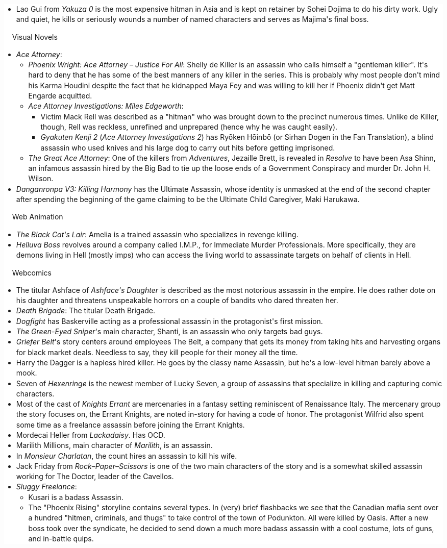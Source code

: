 -   Lao Gui from _Yakuza 0_ is the most expensive hitman in Asia and is kept on retainer by Sohei Dojima to do his dirty work. Ugly and quiet, he kills or seriously wounds a number of named characters and serves as Majima's final boss.

    Visual Novels 

-   _Ace Attorney_:
    -   _Phoenix Wright: Ace Attorney – Justice For All_: Shelly de Killer is an assassin who calls himself a "gentleman killer". It's hard to deny that he has some of the best manners of any killer in the series. This is probably why most people don't mind his Karma Houdini despite the fact that he kidnapped Maya Fey and was willing to kill her if Phoenix didn't get Matt Engarde acquitted.
    -   _Ace Attorney Investigations: Miles Edgeworth_:
        -   Victim Mack Rell was described as a "hitman" who was brought down to the precinct numerous times. Unlike de Killer, though, Rell was reckless, unrefined and unprepared (hence why he was caught easily).
        -   _Gyakuten Kenji 2_ (_Ace Attorney Investigations 2_) has Ryōken Hōinbō (or Sirhan Dogen in the Fan Translation), a blind assassin who used knives and his large dog to carry out hits before getting imprisoned.
    -   _The Great Ace Attorney_: One of the killers from _Adventures_, Jezaille Brett, is revealed in _Resolve_ to have been Asa Shinn, an infamous assassin hired by the Big Bad to tie up the loose ends of a Government Conspiracy and murder Dr. John H. Wilson.
-   _Danganronpa V3: Killing Harmony_ has the Ultimate Assassin, whose identity is unmasked at the end of the second chapter after spending the beginning of the game claiming to be the Ultimate Child Caregiver, Maki Harukawa.

    Web Animation 

-   _The Black Cat's Lair_: Amelia is a trained assassin who specializes in revenge killing.
-   _Helluva Boss_ revolves around a company called I.M.P., for Immediate Murder Professionals. More specifically, they are demons living in Hell (mostly imps) who can access the living world to assassinate targets on behalf of clients in Hell.

    Webcomics 

-   The titular Ashface of _Ashface's Daughter_ is described as the most notorious assassin in the empire. He does rather dote on his daughter and threatens unspeakable horrors on a couple of bandits who dared threaten her.
-   _Death Brigade_: The titular Death Brigade.
-   _Dogfight_ has Baskerville acting as a professional assassin in the protagonist's first mission.
-   _The Green-Eyed Sniper_'s main character, Shanti, is an assassin who only targets bad guys.
-   _Griefer Belt_'s story centers around employees The Belt, a company that gets its money from taking hits and harvesting organs for black market deals. Needless to say, they kill people for their money all the time.
-   Harry the Dagger is a hapless hired killer. He goes by the classy name Assassin, but he's a low-level hitman barely above a mook.
-   Seven of _Hexenringe_ is the newest member of Lucky Seven, a group of assassins that specialize in killing and capturing comic characters.
-   Most of the cast of _Knights Errant_ are mercenaries in a fantasy setting reminiscent of Renaissance Italy. The mercenary group the story focuses on, the Errant Knights, are noted in-story for having a code of honor. The protagonist Wilfrid also spent some time as a freelance assassin before joining the Errant Knights.
-   Mordecai Heller from _Lackadaisy_. Has OCD.
-   Marilith Millions, main character of _Marilith_, is an assassin.
-   In _Monsieur Charlatan_, the count hires an assassin to kill his wife.
-   Jack Friday from _Rock–Paper–Scissors_ is one of the two main characters of the story and is a somewhat skilled assassin working for The Doctor, leader of the Cavellos.
-   _Sluggy Freelance_:
    -   Kusari is a badass Assassin.
    -   The "Phoenix Rising" storyline contains several types. In (very) brief flashbacks we see that the Canadian mafia sent over a hundred "hitmen, criminals, and thugs" to take control of the town of Podunkton. All were killed by Oasis. After a new boss took over the syndicate, he decided to send down a much more badass assassin with a cool costume, lots of guns, and in-battle quips.

